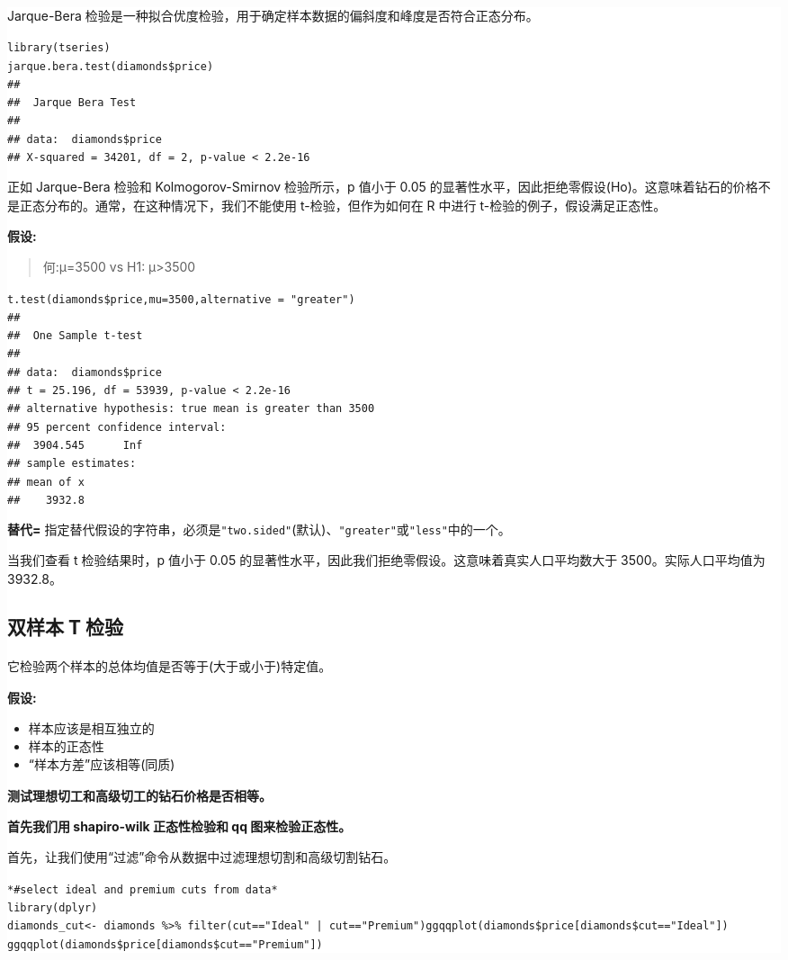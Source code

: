 Jarque-Bera 检验是一种拟合优度检验，用于确定样本数据的偏斜度和峰度是否符合正态分布。

```
library(tseries)
jarque.bera.test(diamonds$price)
## 
##  Jarque Bera Test
## 
## data:  diamonds$price
## X-squared = 34201, df = 2, p-value < 2.2e-16
```

正如 Jarque-Bera 检验和 Kolmogorov-Smirnov 检验所示，p 值小于 0.05 的显著性水平，因此拒绝零假设(Ho)。这意味着钻石的价格不是正态分布的。通常，在这种情况下，我们不能使用 t-检验，但作为如何在 R 中进行 t-检验的例子，假设满足正态性。

**假设:**

> 何:μ=3500 vs H1: μ>3500

```
t.test(diamonds$price,mu=3500,alternative = "greater")
## 
##  One Sample t-test
## 
## data:  diamonds$price
## t = 25.196, df = 53939, p-value < 2.2e-16
## alternative hypothesis: true mean is greater than 3500
## 95 percent confidence interval:
##  3904.545      Inf
## sample estimates:
## mean of x 
##    3932.8
```

**替代=** 指定替代假设的字符串，必须是`"two.sided"`(默认)、`"greater"`或`"less"`中的一个。

当我们查看 t 检验结果时，p 值小于 0.05 的显著性水平，因此我们拒绝零假设。这意味着真实人口平均数大于 3500。实际人口平均值为 3932.8。

## 双样本 T 检验

它检验两个样本的总体均值是否等于(大于或小于)特定值。

**假设:**

*   样本应该是相互独立的
*   样本的正态性
*   “样本方差”应该相等(同质)

**测试理想切工和高级切工的钻石价格是否相等。**

**首先我们用 shapiro-wilk 正态性检验和 qq 图来检验正态性。**

首先，让我们使用“过滤”命令从数据中过滤理想切割和高级切割钻石。

```
*#select ideal and premium cuts from data*
library(dplyr)
diamonds_cut<- diamonds %>% filter(cut=="Ideal" | cut=="Premium")ggqqplot(diamonds$price[diamonds$cut=="Ideal"])
ggqqplot(diamonds$price[diamonds$cut=="Premium"])
```
